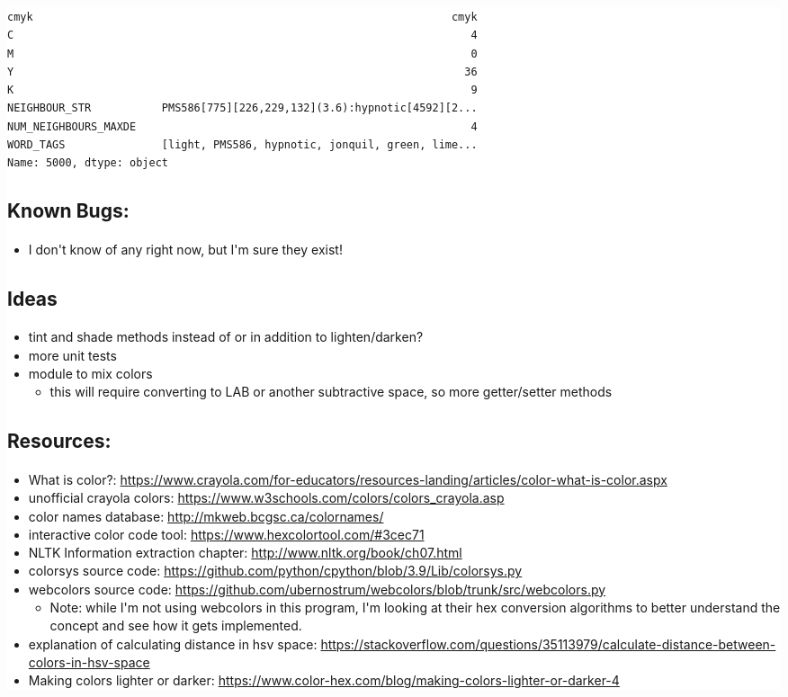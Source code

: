```
cmyk                                                                 cmyk
C                                                                       4
M                                                                       0
Y                                                                      36
K                                                                       9
NEIGHBOUR_STR           PMS586[775][226,229,132](3.6):hypnotic[4592][2...
NUM_NEIGHBOURS_MAXDE                                                    4
WORD_TAGS               [light, PMS586, hypnotic, jonquil, green, lime...
Name: 5000, dtype: object
```

## Known Bugs:
  - I don't know of any right now, but I'm sure they exist!

## Ideas
  - tint and shade methods instead of or in addition to lighten/darken?
  - more unit tests
  - module to mix colors
    - this will require converting to LAB or another subtractive space, so more getter/setter methods

## Resources:
  - What is color?: https://www.crayola.com/for-educators/resources-landing/articles/color-what-is-color.aspx
  - unofficial crayola colors: https://www.w3schools.com/colors/colors_crayola.asp
  - color names database: http://mkweb.bcgsc.ca/colornames/
  - interactive color code tool: https://www.hexcolortool.com/#3cec71
  - NLTK Information extraction chapter: http://www.nltk.org/book/ch07.html
  - colorsys source code: https://github.com/python/cpython/blob/3.9/Lib/colorsys.py
  - webcolors source code: https://github.com/ubernostrum/webcolors/blob/trunk/src/webcolors.py
    - Note: while I'm not using webcolors in this program, I'm looking at their hex conversion algorithms to better understand the concept and see how it gets implemented.
  - explanation of calculating distance in hsv space: https://stackoverflow.com/questions/35113979/calculate-distance-between-colors-in-hsv-space
  - Making colors lighter or darker: https://www.color-hex.com/blog/making-colors-lighter-or-darker-4
